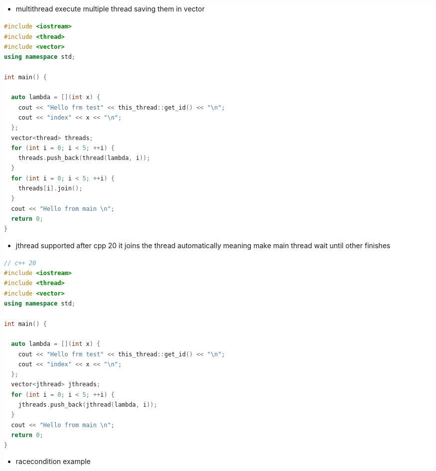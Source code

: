 - multithread execute multiple thread saving them in vector

```cpp
#include <iostream>
#include <thread>
#include <vector>
using namespace std;

int main() {

  auto lambda = [](int x) {
    cout << "Hello frm test" << this_thread::get_id() << "\n";
    cout << "index" << x << "\n";
  };
  vector<thread> threads;
  for (int i = 0; i < 5; ++i) {
    threads.push_back(thread(lambda, i));
  }
  for (int i = 0; i < 5; ++i) {
    threads[i].join();
  }
  cout << "Hello from main \n";
  return 0;
}

```

- jthread supported after cpp 20 it joins the thread automatically meaning make main thread wait until other finishes

```cpp
// c++ 20
#include <iostream>
#include <thread>
#include <vector>
using namespace std;

int main() {

  auto lambda = [](int x) {
    cout << "Hello frm test" << this_thread::get_id() << "\n";
    cout << "index" << x << "\n";
  };
  vector<jthread> jthreads;
  for (int i = 0; i < 5; ++i) {
    jthreads.push_back(jthread(lambda, i));
  }
  cout << "Hello from main \n";
  return 0;
}

```

- racecondition example
